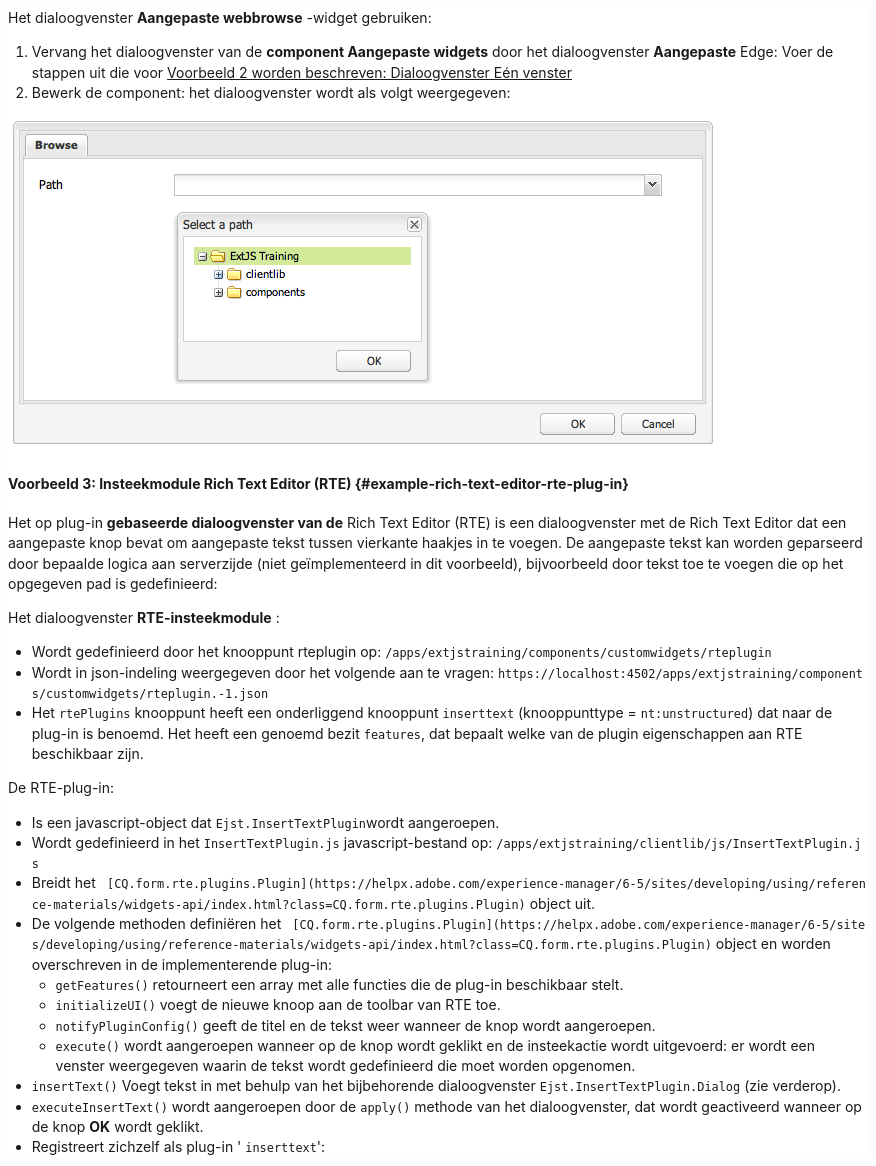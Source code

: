Het dialoogvenster **Aangepaste webbrowse** -widget gebruiken:

1. Vervang het dialoogvenster van de **component Aangepaste widgets** door het dialoogvenster **Aangepaste** Edge:
Voer de stappen uit die voor [Voorbeeld 2 worden beschreven: Dialoogvenster Eén venster](#example-single-panel-dialog)
1. Bewerk de component: het dialoogvenster wordt als volgt weergegeven:

![screen_shot_2012-02-01at120104pm](assets/screen_shot_2012-02-01at120104pm.png)

#### Voorbeeld 3: Insteekmodule Rich Text Editor (RTE) {#example-rich-text-editor-rte-plug-in}

Het op plug-in **gebaseerde dialoogvenster van de** Rich Text Editor (RTE) is een dialoogvenster met de Rich Text Editor dat een aangepaste knop bevat om aangepaste tekst tussen vierkante haakjes in te voegen. De aangepaste tekst kan worden geparseerd door bepaalde logica aan serverzijde (niet geïmplementeerd in dit voorbeeld), bijvoorbeeld door tekst toe te voegen die op het opgegeven pad is gedefinieerd:

Het dialoogvenster **RTE-insteekmodule** :

* Wordt gedefinieerd door het knooppunt rteplugin op:
   `/apps/extjstraining/components/customwidgets/rteplugin`
* Wordt in json-indeling weergegeven door het volgende aan te vragen:
   `https://localhost:4502/apps/extjstraining/components/customwidgets/rteplugin.-1.json`
* Het `rtePlugins` knooppunt heeft een onderliggend knooppunt `inserttext` (knooppunttype = `nt:unstructured`) dat naar de plug-in is benoemd. Het heeft een genoemd bezit `features`, dat bepaalt welke van de plugin eigenschappen aan RTE beschikbaar zijn.

De RTE-plug-in:

* Is een javascript-object dat `Ejst.InsertTextPlugin`wordt aangeroepen.
* Wordt gedefinieerd in het `InsertTextPlugin.js` javascript-bestand op:
   `/apps/extjstraining/clientlib/js/InsertTextPlugin.js`
* Breidt het ` [CQ.form.rte.plugins.Plugin](https://helpx.adobe.com/experience-manager/6-5/sites/developing/using/reference-materials/widgets-api/index.html?class=CQ.form.rte.plugins.Plugin)` object uit.
* De volgende methoden definiëren het ` [CQ.form.rte.plugins.Plugin](https://helpx.adobe.com/experience-manager/6-5/sites/developing/using/reference-materials/widgets-api/index.html?class=CQ.form.rte.plugins.Plugin)` object en worden overschreven in de implementerende plug-in:
   * `getFeatures()` retourneert een array met alle functies die de plug-in beschikbaar stelt.
   * `initializeUI()` voegt de nieuwe knoop aan de toolbar van RTE toe.
   * `notifyPluginConfig()` geeft de titel en de tekst weer wanneer de knop wordt aangeroepen.
   * `execute()` wordt aangeroepen wanneer op de knop wordt geklikt en de insteekactie wordt uitgevoerd: er wordt een venster weergegeven waarin de tekst wordt gedefinieerd die moet worden opgenomen.
* `insertText()` Voegt tekst in met behulp van het bijbehorende dialoogvenster `Ejst.InsertTextPlugin.Dialog` (zie verderop).
* `executeInsertText()` wordt aangeroepen door de `apply()` methode van het dialoogvenster, dat wordt geactiveerd wanneer op de knop **OK** wordt geklikt.
* Registreert zichzelf als plug-in &#39; `inserttext`&#39;: